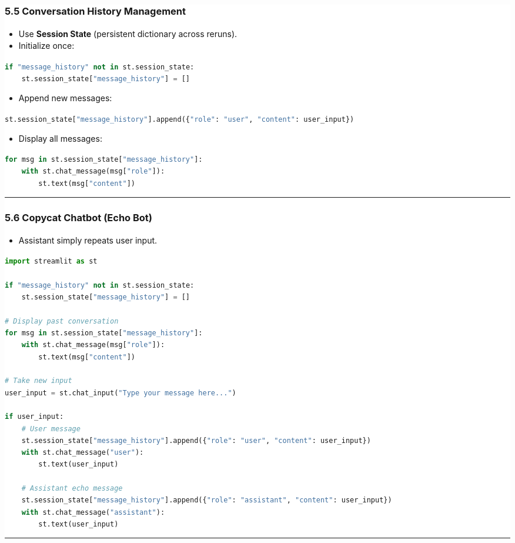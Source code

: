 
### 5.5 Conversation History Management

* Use **Session State** (persistent dictionary across reruns).
* Initialize once:

```python
if "message_history" not in st.session_state:
    st.session_state["message_history"] = []
```

* Append new messages:

```python
st.session_state["message_history"].append({"role": "user", "content": user_input})
```

* Display all messages:

```python
for msg in st.session_state["message_history"]:
    with st.chat_message(msg["role"]):
        st.text(msg["content"])
```

---

### 5.6 Copycat Chatbot (Echo Bot)

* Assistant simply repeats user input.

```python
import streamlit as st

if "message_history" not in st.session_state:
    st.session_state["message_history"] = []

# Display past conversation
for msg in st.session_state["message_history"]:
    with st.chat_message(msg["role"]):
        st.text(msg["content"])

# Take new input
user_input = st.chat_input("Type your message here...")

if user_input:
    # User message
    st.session_state["message_history"].append({"role": "user", "content": user_input})
    with st.chat_message("user"):
        st.text(user_input)

    # Assistant echo message
    st.session_state["message_history"].append({"role": "assistant", "content": user_input})
    with st.chat_message("assistant"):
        st.text(user_input)
```

---